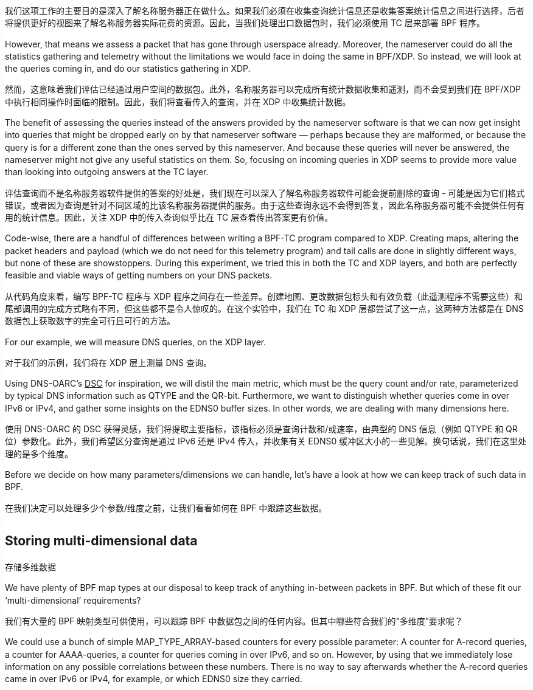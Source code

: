 我们这项工作的主要目的是深入了解名称服务器正在做什么。如果我们必须在收集查询统计信息还是收集答案统计信息之间进行选择，后者将提供更好的视图来了解名称服务器实际花费的资源。因此，当我们处理出口数据包时，我们必须使用 TC 层来部署 BPF 程序。

However, that means we assess a packet that has gone through userspace already. Moreover, the nameserver could do all the statistics gathering and telemetry without the limitations we would face in doing the same in BPF/XDP. So instead, we will look at the queries coming in, and do our statistics gathering in XDP.  

然而，这意味着我们评估已经通过用户空间的数据包。此外，名称服务器可以完成所有统计数据收集和遥测，而不会受到我们在 BPF/XDP 中执行相同操作时面临的限制。因此，我们将查看传入的查询，并在 XDP 中收集统计数据。

The benefit of assessing the queries instead of the answers provided by the nameserver software is that we can now get insight into queries that might be dropped early on by that nameserver software — perhaps because they are malformed, or because the query is for a different zone than the ones served by this nameserver. And because these queries will never be answered, the nameserver might not give any useful statistics on them. So, focusing on incoming queries in XDP seems to provide more value than looking into outgoing answers at the TC layer.  

评估查询而不是名称服务器软件提供的答案的好处是，我们现在可以深入了解名称服务器软件可能会提前删除的查询 - 可能是因为它们格式错误，或者因为查询是针对不同区域的比该名称服务器提供的服务。由于这些查询永远不会得到答复，因此名称服务器可能不会提供任何有用的统计信息。因此，关注 XDP 中的传入查询似乎比在 TC 层查看传出答案更有价值。

Code-wise, there are a handful of differences between writing a BPF-TC program compared to XDP. Creating maps, altering the packet headers and payload (which we do not need for this telemetry program) and tail calls are done in slightly different ways, but none of these are showstoppers. During this experiment, we tried this in both the TC and XDP layers, and both are perfectly feasible and viable ways of getting numbers on your DNS packets.  

从代码角度来看，编写 BPF-TC 程序与 XDP 程序之间存在一些差异。创建地图、更改数据包标头和有效负载（此遥测程序不需要这些）和尾部调用的完成方式略有不同，但这些都不是令人惊叹的。在这个实验中，我们在 TC 和 XDP 层都尝试了这一点，这两种方法都是在 DNS 数据包上获取数字的完全可行且可行的方法。

For our example, we will measure DNS queries, on the XDP layer.  

对于我们的示例，我们将在 XDP 层上测量 DNS 查询。

Using DNS-OARC’s [DSC](https://www.dns-oarc.net/tools/dsc) for inspiration, we will distil the main metric, which must be the query count and/or rate, parameterized by typical DNS information such as QTYPE and the QR-bit. Furthermore, we want to distinguish whether queries come in over IPv6 or IPv4, and gather some insights on the EDNS0 buffer sizes. In other words, we are dealing with many dimensions here.  

使用 DNS-OARC 的 DSC 获得灵感，我们将提取主要指标，该指标必须是查询计数和/或速率，由典型的 DNS 信息（例如 QTYPE 和 QR 位）参数化。此外，我们希望区分查询是通过 IPv6 还是 IPv4 传入，并收集有关 EDNS0 缓冲区大小的一些见解。换句话说，我们在这里处理的是多个维度。

Before we decide on how many parameters/dimensions we can handle, let’s have a look at how we can keep track of such data in BPF.  

在我们决定可以处理多少个参数/维度之前，让我们看看如何在 BPF 中跟踪这些数据。

## Storing multi-dimensional data  

存储多维数据

We have plenty of BPF map types at our disposal to keep track of anything in-between packets in BPF. But which of these fit our ‘multi-dimensional’ requirements?   

我们有大量的 BPF 映射类型可供使用，可以跟踪 BPF 中数据包之间的任何内容。但其中哪些符合我们的“多维度”要求呢？

We could use a bunch of simple MAP\_TYPE\_ARRAY\-based counters for every possible parameter: A counter for A-record queries, a counter for AAAA-queries, a counter for queries coming in over IPv6, and so on. However, by using that we immediately lose information on any possible correlations between these numbers. There is no way to say afterwards whether the A-record queries came in over IPv6 or IPv4, for example, or which EDNS0 size they carried.  
